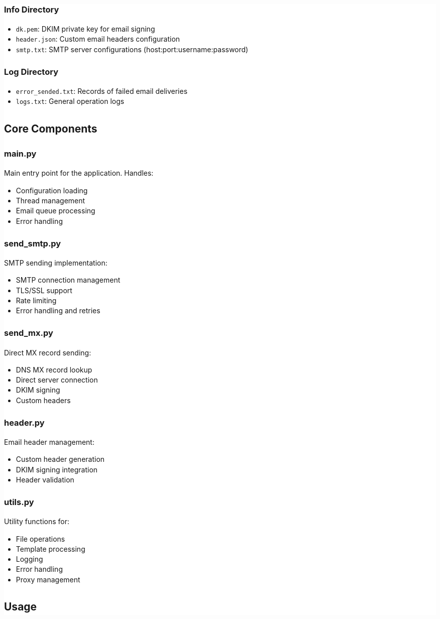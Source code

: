 ### Info Directory
- `dk.pem`: DKIM private key for email signing
- `header.json`: Custom email headers configuration
- `smtp.txt`: SMTP server configurations (host:port:username:password)

### Log Directory
- `error_sended.txt`: Records of failed email deliveries
- `logs.txt`: General operation logs

## Core Components

### main.py
Main entry point for the application. Handles:
- Configuration loading
- Thread management
- Email queue processing
- Error handling

### send_smtp.py
SMTP sending implementation:
- SMTP connection management
- TLS/SSL support
- Rate limiting
- Error handling and retries

### send_mx.py
Direct MX record sending:
- DNS MX record lookup
- Direct server connection
- DKIM signing
- Custom headers

### header.py
Email header management:
- Custom header generation
- DKIM signing integration
- Header validation

### utils.py
Utility functions for:
- File operations
- Template processing
- Logging
- Error handling
- Proxy management

## Usage
